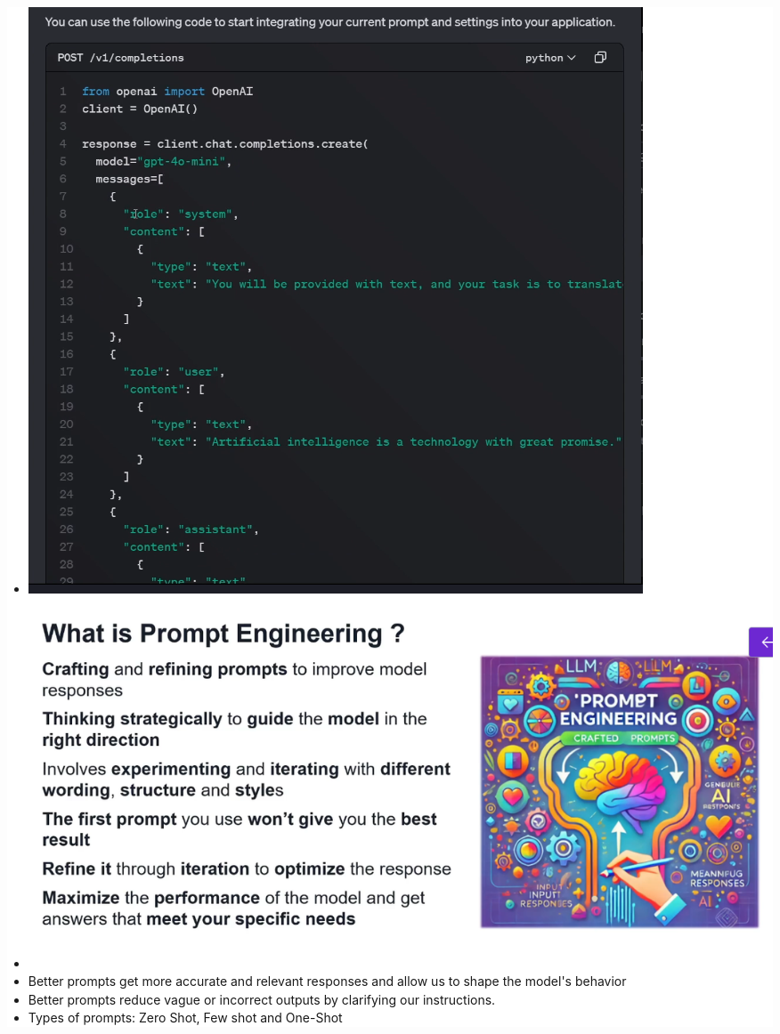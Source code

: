 - ![alt text](image-124.png)
- ![alt text](image-125.png)
- Better prompts get more accurate and relevant responses and allow us to shape the model's behavior
- Better prompts reduce vague or incorrect outputs by clarifying our instructions.
- Types of prompts: Zero Shot, Few shot and One-Shot